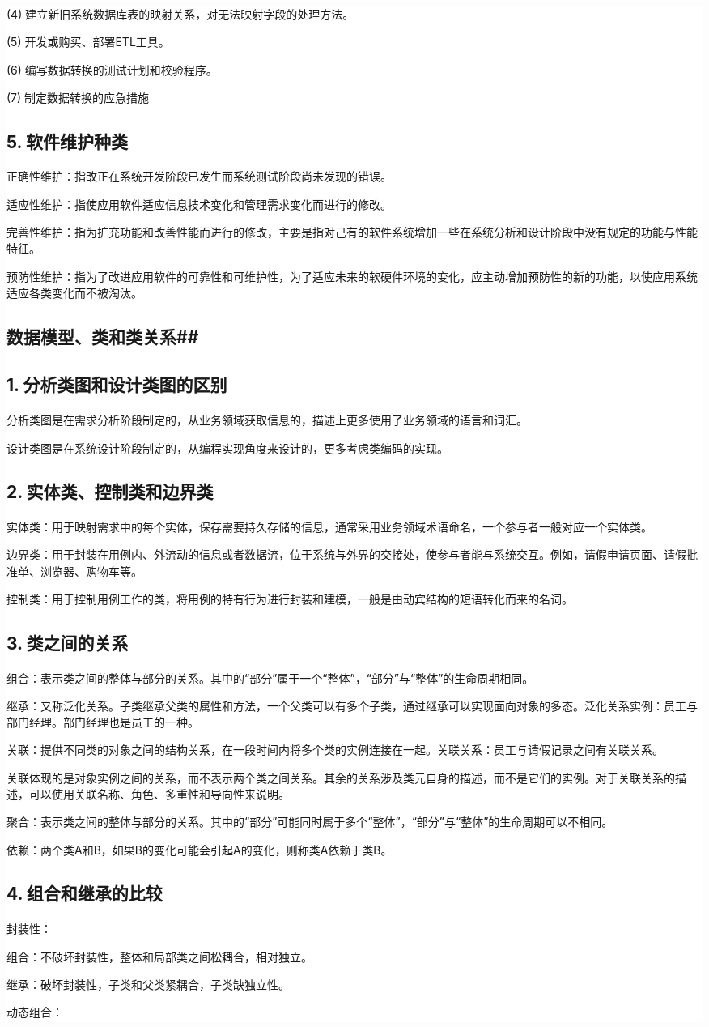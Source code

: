 (4) 建立新旧系统数据库表的映射关系，对无法映射字段的处理方法。

(5) 开发或购买、部署ETL工具。

(6) 编写数据转换的测试计划和校验程序。

(7) 制定数据转换的应急措施

## 5. 软件维护种类 

正确性维护：指改正在系统开发阶段已发生而系统测试阶段尚未发现的错误。

适应性维护：指使应用软件适应信息技术变化和管理需求变化而进行的修改。

完善性维护：指为扩充功能和改善性能而进行的修改，主要是指对己有的软件系统增加一些在系统分析和设计阶段中没有规定的功能与性能特征。

预防性维护：指为了改进应用软件的可靠性和可维护性，为了适应未来的软硬件环境的变化，应主动增加预防性的新的功能，以使应用系统适应各类变化而不被淘汰。

## 数据模型、类和类关系## 

## 1. 分析类图和设计类图的区别 

分析类图是在需求分析阶段制定的，从业务领域获取信息的，描述上更多使用了业务领域的语言和词汇。

设计类图是在系统设计阶段制定的，从编程实现角度来设计的，更多考虑类编码的实现。

## 2. 实体类、控制类和边界类 

实体类：用于映射需求中的每个实体，保存需要持久存储的信息，通常采用业务领域术语命名，一个参与者一般对应一个实体类。

边界类：用于封装在用例内、外流动的信息或者数据流，位于系统与外界的交接处，使参与者能与系统交互。例如，请假申请页面、请假批准单、浏览器、购物车等。

控制类：用于控制用例工作的类，将用例的特有行为进行封装和建模，一般是由动宾结构的短语转化而来的名词。

## 3. 类之间的关系 

组合：表示类之间的整体与部分的关系。其中的“部分”属于一个“整体”，“部分”与“整体”的生命周期相同。

继承：又称泛化关系。子类继承父类的属性和方法，一个父类可以有多个子类，通过继承可以实现面向对象的多态。泛化关系实例：员工与部门经理。部门经理也是员工的一种。

关联：提供不同类的对象之间的结构关系，在一段时间内将多个类的实例连接在一起。关联关系：员工与请假记录之间有关联关系。

关联体现的是对象实例之间的关系，而不表示两个类之间关系。其余的关系涉及类元自身的描述，而不是它们的实例。对于关联关系的描述，可以使用关联名称、角色、多重性和导向性来说明。

聚合：表示类之间的整体与部分的关系。其中的“部分”可能同时属于多个“整体”，“部分”与“整体”的生命周期可以不相同。

依赖：两个类A和B，如果B的变化可能会引起A的变化，则称类A依赖于类B。

## 4. 组合和继承的比较 

封装性：

组合：不破坏封装性，整体和局部类之间松耦合，相对独立。

继承：破坏封装性，子类和父类紧耦合，子类缺独立性。

动态组合：
